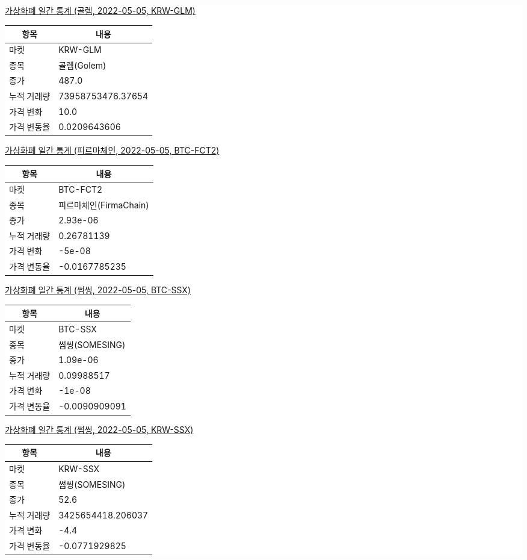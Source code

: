 
[가상화폐 일간 통계 (골렘, 2022-05-05, KRW-GLM)](KRW-GLM-daily-candle-10days.html)

|항목|내용|
|--|--|
|마켓|KRW-GLM|
|종목|골렘(Golem)|
|종가|487.0|
|누적 거래량|73958753476.37654|
|가격 변화|10.0|
|가격 변동율|0.0209643606|


[가상화폐 일간 통계 (피르마체인, 2022-05-05, BTC-FCT2)](BTC-FCT2-daily-candle-10days.html)

|항목|내용|
|--|--|
|마켓|BTC-FCT2|
|종목|피르마체인(FirmaChain)|
|종가|2.93e-06|
|누적 거래량|0.26781139|
|가격 변화|-5e-08|
|가격 변동율|-0.0167785235|


[가상화폐 일간 통계 (썸씽, 2022-05-05, BTC-SSX)](BTC-SSX-daily-candle-10days.html)

|항목|내용|
|--|--|
|마켓|BTC-SSX|
|종목|썸씽(SOMESING)|
|종가|1.09e-06|
|누적 거래량|0.09988517|
|가격 변화|-1e-08|
|가격 변동율|-0.0090909091|


[가상화폐 일간 통계 (썸씽, 2022-05-05, KRW-SSX)](KRW-SSX-daily-candle-10days.html)

|항목|내용|
|--|--|
|마켓|KRW-SSX|
|종목|썸씽(SOMESING)|
|종가|52.6|
|누적 거래량|3425654418.206037|
|가격 변화|-4.4|
|가격 변동율|-0.0771929825|
